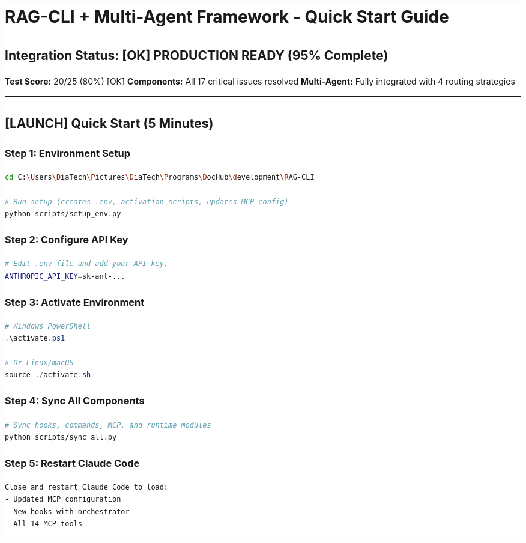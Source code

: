 # RAG-CLI + Multi-Agent Framework - Quick Start Guide

## Integration Status: [OK] PRODUCTION READY (95% Complete)

**Test Score:** 20/25 (80%) [OK] **Components:** All 17 critical issues resolved
**Multi-Agent:** Fully integrated with 4 routing strategies

---

## [LAUNCH] Quick Start (5 Minutes)

### Step 1: Environment Setup
```bash
cd C:\Users\DiaTech\Pictures\DiaTech\Programs\DocHub\development\RAG-CLI

# Run setup (creates .env, activation scripts, updates MCP config)
python scripts/setup_env.py
```

### Step 2: Configure API Key
```bash
# Edit .env file and add your API key:
ANTHROPIC_API_KEY=sk-ant-...
```

### Step 3: Activate Environment
```powershell
# Windows PowerShell
.\activate.ps1

# Or Linux/macOS
source ./activate.sh
```

### Step 4: Sync All Components
```bash
# Sync hooks, commands, MCP, and runtime modules
python scripts/sync_all.py
```

### Step 5: Restart Claude Code
```
Close and restart Claude Code to load:
- Updated MCP configuration
- New hooks with orchestrator
- All 14 MCP tools
```

---
